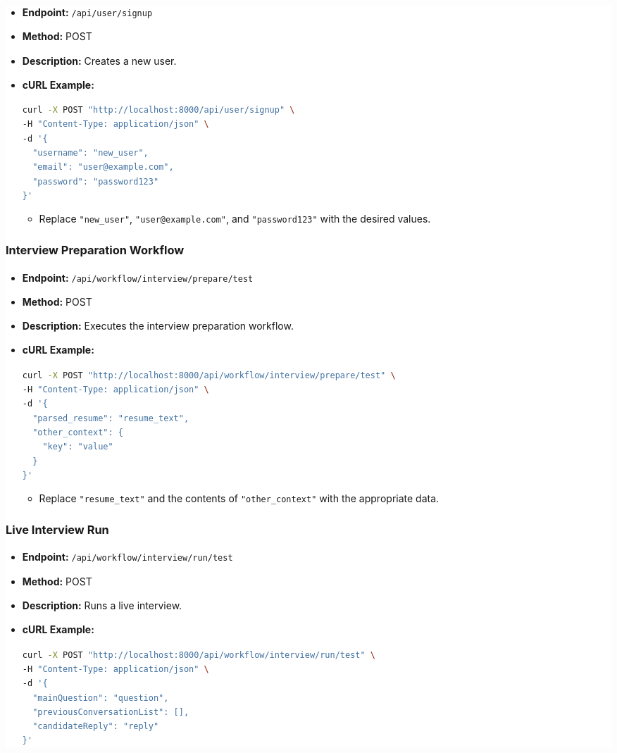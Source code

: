*   **Endpoint:** `/api/user/signup`
*   **Method:** POST
*   **Description:** Creates a new user.
*   **cURL Example:**

    ```bash
    curl -X POST "http://localhost:8000/api/user/signup" \
    -H "Content-Type: application/json" \
    -d '{
      "username": "new_user",
      "email": "user@example.com",
      "password": "password123"
    }'
    ```

    *   Replace `"new_user"`, `"user@example.com"`, and `"password123"` with the desired values.

### Interview Preparation Workflow

*   **Endpoint:** `/api/workflow/interview/prepare/test`
*   **Method:** POST
*   **Description:** Executes the interview preparation workflow.
*   **cURL Example:**

    ```bash
    curl -X POST "http://localhost:8000/api/workflow/interview/prepare/test" \
    -H "Content-Type: application/json" \
    -d '{
      "parsed_resume": "resume_text",
      "other_context": {
        "key": "value"
      }
    }'
    ```

    *   Replace `"resume_text"` and the contents of `"other_context"` with the appropriate data.

### Live Interview Run

*   **Endpoint:** `/api/workflow/interview/run/test`
*   **Method:** POST
*   **Description:** Runs a live interview.
*   **cURL Example:**

    ```bash
    curl -X POST "http://localhost:8000/api/workflow/interview/run/test" \
    -H "Content-Type: application/json" \
    -d '{
      "mainQuestion": "question",
      "previousConversationList": [],
      "candidateReply": "reply"
    }'
    ```

